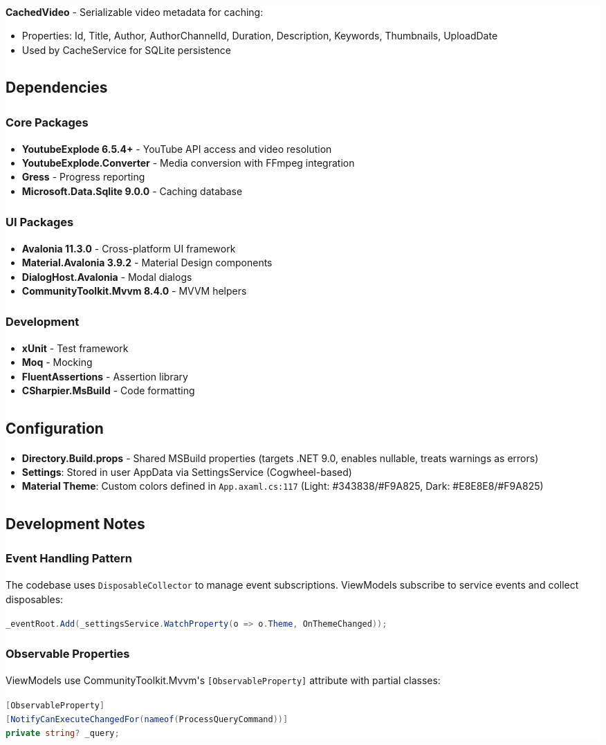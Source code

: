 **CachedVideo** - Serializable video metadata for caching:
- Properties: Id, Title, Author, AuthorChannelId, Duration, Description, Keywords, Thumbnails, UploadDate
- Used by CacheService for SQLite persistence

## Dependencies

### Core Packages
- **YoutubeExplode 6.5.4+** - YouTube API access and video resolution
- **YoutubeExplode.Converter** - Media conversion with FFmpeg integration
- **Gress** - Progress reporting
- **Microsoft.Data.Sqlite 9.0.0** - Caching database

### UI Packages
- **Avalonia 11.3.0** - Cross-platform UI framework
- **Material.Avalonia 3.9.2** - Material Design components
- **DialogHost.Avalonia** - Modal dialogs
- **CommunityToolkit.Mvvm 8.4.0** - MVVM helpers

### Development
- **xUnit** - Test framework
- **Moq** - Mocking
- **FluentAssertions** - Assertion library
- **CSharpier.MsBuild** - Code formatting

## Configuration

- **Directory.Build.props** - Shared MSBuild properties (targets .NET 9.0, enables nullable, treats warnings as errors)
- **Settings**: Stored in user AppData via SettingsService (Cogwheel-based)
- **Material Theme**: Custom colors defined in `App.axaml.cs:117` (Light: #343838/#F9A825, Dark: #E8E8E8/#F9A825)

## Development Notes

### Event Handling Pattern
The codebase uses `DisposableCollector` to manage event subscriptions. ViewModels subscribe to service events and collect disposables:
```csharp
_eventRoot.Add(_settingsService.WatchProperty(o => o.Theme, OnThemeChanged));
```

### Observable Properties
ViewModels use CommunityToolkit.Mvvm's `[ObservableProperty]` attribute with partial classes:
```csharp
[ObservableProperty]
[NotifyCanExecuteChangedFor(nameof(ProcessQueryCommand))]
private string? _query;
```
